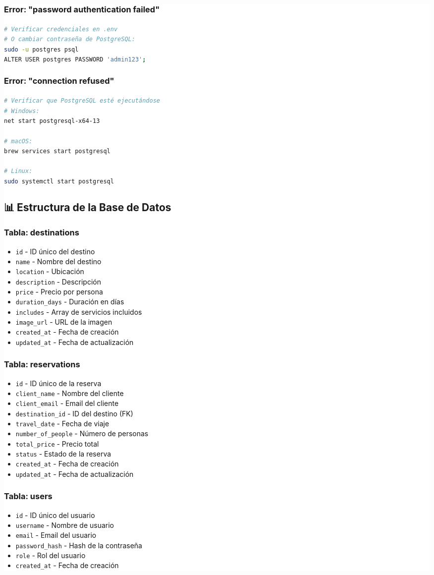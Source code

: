 ### Error: "password authentication failed"
```bash
# Verificar credenciales en .env
# O cambiar contraseña de PostgreSQL:
sudo -u postgres psql
ALTER USER postgres PASSWORD 'admin123';
```

### Error: "connection refused"
```bash
# Verificar que PostgreSQL esté ejecutándose
# Windows:
net start postgresql-x64-13

# macOS:
brew services start postgresql

# Linux:
sudo systemctl start postgresql
```

## 📊 Estructura de la Base de Datos

### Tabla: destinations
- `id` - ID único del destino
- `name` - Nombre del destino
- `location` - Ubicación
- `description` - Descripción
- `price` - Precio por persona
- `duration_days` - Duración en días
- `includes` - Array de servicios incluidos
- `image_url` - URL de la imagen
- `created_at` - Fecha de creación
- `updated_at` - Fecha de actualización

### Tabla: reservations
- `id` - ID único de la reserva
- `client_name` - Nombre del cliente
- `client_email` - Email del cliente
- `destination_id` - ID del destino (FK)
- `travel_date` - Fecha de viaje
- `number_of_people` - Número de personas
- `total_price` - Precio total
- `status` - Estado de la reserva
- `created_at` - Fecha de creación
- `updated_at` - Fecha de actualización

### Tabla: users
- `id` - ID único del usuario
- `username` - Nombre de usuario
- `email` - Email del usuario
- `password_hash` - Hash de la contraseña
- `role` - Rol del usuario
- `created_at` - Fecha de creación
